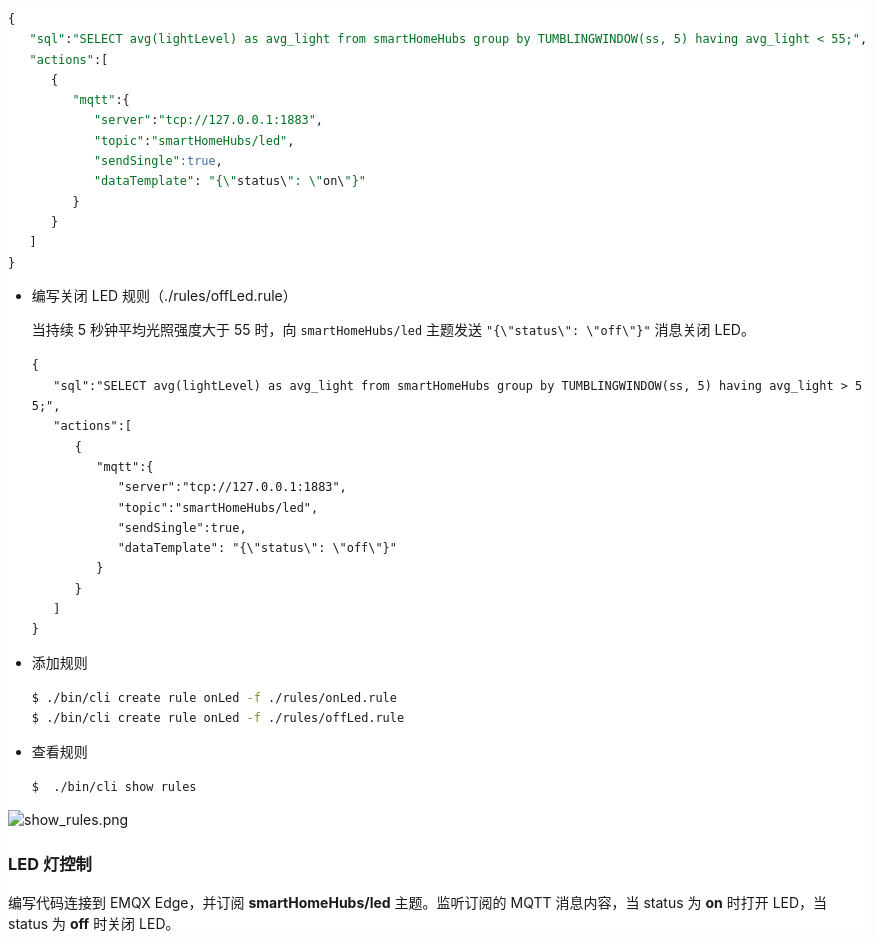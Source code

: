   ```sql
  {
     "sql":"SELECT avg(lightLevel) as avg_light from smartHomeHubs group by TUMBLINGWINDOW(ss, 5) having avg_light < 55;",
     "actions":[
        {
           "mqtt":{
              "server":"tcp://127.0.0.1:1883",
              "topic":"smartHomeHubs/led",
              "sendSingle":true,
              "dataTemplate": "{\"status\": \"on\"}"
           }
        }
     ]
  }
  ```

- 编写关闭 LED 规则（./rules/offLed.rule）

  当持续 5 秒钟平均光照强度大于 55 时，向 `smartHomeHubs/led` 主题发送 `"{\"status\": \"off\"}"` 消息关闭 LED。

  ```
  {
     "sql":"SELECT avg(lightLevel) as avg_light from smartHomeHubs group by TUMBLINGWINDOW(ss, 5) having avg_light > 55;",
     "actions":[
        {
           "mqtt":{
              "server":"tcp://127.0.0.1:1883",
              "topic":"smartHomeHubs/led",
              "sendSingle":true,
              "dataTemplate": "{\"status\": \"off\"}"
           }
        }
     ]
  }
  ```

- 添加规则

  ```bash
  $ ./bin/cli create rule onLed -f ./rules/onLed.rule 
  $ ./bin/cli create rule onLed -f ./rules/offLed.rule 
  ```

* 查看规则

  ```bash
  $  ./bin/cli show rules
  ```

![show_rules.png](https://assets.emqx.com/images/fbe7bd838db53a172dd4e7e926d02874.png)

### LED 灯控制

编写代码连接到 EMQX Edge，并订阅 **smartHomeHubs/led** 主题。监听订阅的 MQTT 消息内容，当 status 为 **on** 时打开 LED，当 status 为 **off** 时关闭 LED。
